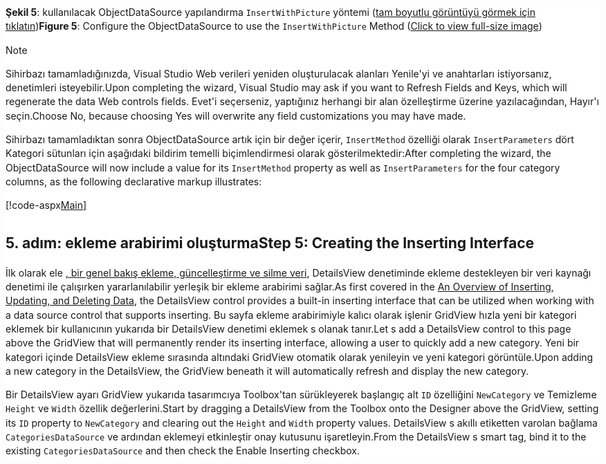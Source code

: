 <span data-ttu-id="88a9c-182">**Şekil 5**: kullanılacak ObjectDataSource yapılandırma `InsertWithPicture` yöntemi ([tam boyutlu görüntüyü görmek için tıklatın](including-a-file-upload-option-when-adding-a-new-record-cs/_static/image10.png))</span><span class="sxs-lookup"><span data-stu-id="88a9c-182">**Figure 5**: Configure the ObjectDataSource to use the `InsertWithPicture` Method ([Click to view full-size image](including-a-file-upload-option-when-adding-a-new-record-cs/_static/image10.png))</span></span>


> [!NOTE]
> <span data-ttu-id="88a9c-183">Sihirbazı tamamladığınızda, Visual Studio Web verileri yeniden oluşturulacak alanları Yenile'yi ve anahtarları istiyorsanız, denetimleri isteyebilir.</span><span class="sxs-lookup"><span data-stu-id="88a9c-183">Upon completing the wizard, Visual Studio may ask if you want to Refresh Fields and Keys, which will regenerate the data Web controls fields.</span></span> <span data-ttu-id="88a9c-184">Evet'i seçerseniz, yaptığınız herhangi bir alan özelleştirme üzerine yazılacağından, Hayır'ı seçin.</span><span class="sxs-lookup"><span data-stu-id="88a9c-184">Choose No, because choosing Yes will overwrite any field customizations you may have made.</span></span>


<span data-ttu-id="88a9c-185">Sihirbazı tamamladıktan sonra ObjectDataSource artık için bir değer içerir, `InsertMethod` özelliği olarak `InsertParameters` dört Kategori sütunları için aşağıdaki bildirim temelli biçimlendirmesi olarak gösterilmektedir:</span><span class="sxs-lookup"><span data-stu-id="88a9c-185">After completing the wizard, the ObjectDataSource will now include a value for its `InsertMethod` property as well as `InsertParameters` for the four category columns, as the following declarative markup illustrates:</span></span>


[!code-aspx[Main](including-a-file-upload-option-when-adding-a-new-record-cs/samples/sample3.aspx)]

## <a name="step-5-creating-the-inserting-interface"></a><span data-ttu-id="88a9c-186">5. adım: ekleme arabirimi oluşturma</span><span class="sxs-lookup"><span data-stu-id="88a9c-186">Step 5: Creating the Inserting Interface</span></span>

<span data-ttu-id="88a9c-187">İlk olarak ele [, bir genel bakış ekleme, güncelleştirme ve silme veri](../editing-inserting-and-deleting-data/an-overview-of-inserting-updating-and-deleting-data-cs.md), DetailsView denetiminde ekleme destekleyen bir veri kaynağı denetimi ile çalışırken yararlanılabilir yerleşik bir ekleme arabirimi sağlar.</span><span class="sxs-lookup"><span data-stu-id="88a9c-187">As first covered in the [An Overview of Inserting, Updating, and Deleting Data](../editing-inserting-and-deleting-data/an-overview-of-inserting-updating-and-deleting-data-cs.md), the DetailsView control provides a built-in inserting interface that can be utilized when working with a data source control that supports inserting.</span></span> <span data-ttu-id="88a9c-188">Bu sayfa ekleme arabirimiyle kalıcı olarak işlenir GridView hızla yeni bir kategori eklemek bir kullanıcının yukarıda bir DetailsView denetimi eklemek s olanak tanır.</span><span class="sxs-lookup"><span data-stu-id="88a9c-188">Let s add a DetailsView control to this page above the GridView that will permanently render its inserting interface, allowing a user to quickly add a new category.</span></span> <span data-ttu-id="88a9c-189">Yeni bir kategori içinde DetailsView ekleme sırasında altındaki GridView otomatik olarak yenileyin ve yeni kategori görüntüle.</span><span class="sxs-lookup"><span data-stu-id="88a9c-189">Upon adding a new category in the DetailsView, the GridView beneath it will automatically refresh and display the new category.</span></span>

<span data-ttu-id="88a9c-190">Bir DetailsView ayarı GridView yukarıda tasarımcıya Toolbox'tan sürükleyerek başlangıç alt `ID` özelliğini `NewCategory` ve Temizleme `Height` ve `Width` özellik değerlerini.</span><span class="sxs-lookup"><span data-stu-id="88a9c-190">Start by dragging a DetailsView from the Toolbox onto the Designer above the GridView, setting its `ID` property to `NewCategory` and clearing out the `Height` and `Width` property values.</span></span> <span data-ttu-id="88a9c-191">DetailsView s akıllı etiketten varolan bağlama `CategoriesDataSource` ve ardından eklemeyi etkinleştir onay kutusunu işaretleyin.</span><span class="sxs-lookup"><span data-stu-id="88a9c-191">From the DetailsView s smart tag, bind it to the existing `CategoriesDataSource` and then check the Enable Inserting checkbox.</span></span>
